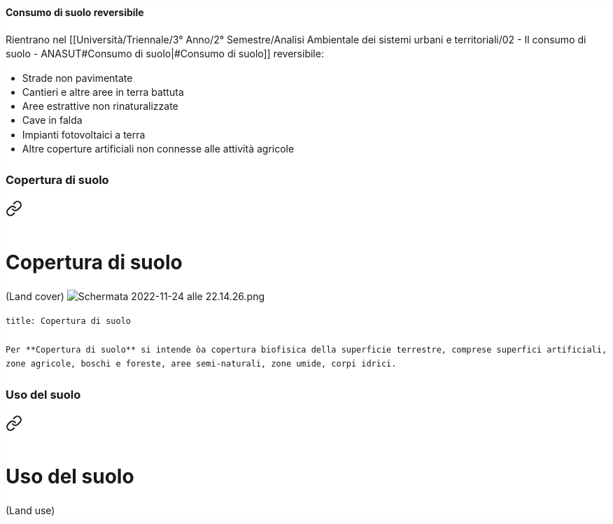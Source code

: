 
#### Consumo di suolo reversibile

Rientrano nel [[Università/Triennale/3° Anno/2° Semestre/Analisi Ambientale dei sistemi urbani e territoriali/02 - Il consumo di suolo - ANASUT#Consumo di suolo\|#Consumo di suolo]] reversibile:
- Strade non pavimentate
- Cantieri e altre aree in terra battuta
- Aree estrattive non rinaturalizzate
- Cave in falda
- Impianti fotovoltaici a terra
- Altre coperture artificiali non connesse alle attività agricole

### Copertura di suolo


<div class="transclusion internal-embed is-loaded"><a class="markdown-embed-link" href="/universita/triennale/2-anno/2-semestre/gis/gis-1/6-uso-suolo/#copertura-di-suolo" aria-label="Open link"><svg xmlns="http://www.w3.org/2000/svg" width="24" height="24" viewBox="0 0 24 24" fill="none" stroke="currentColor" stroke-width="2" stroke-linecap="round" stroke-linejoin="round" class="svg-icon lucide-link"><path d="M10 13a5 5 0 0 0 7.54.54l3-3a5 5 0 0 0-7.07-7.07l-1.72 1.71"></path><path d="M14 11a5 5 0 0 0-7.54-.54l-3 3a5 5 0 0 0 7.07 7.07l1.71-1.71"></path></svg></a><div class="markdown-embed">



# Copertura di suolo
(Land cover)
![Schermata 2022-11-24 alle 22.14.26.png](/img/user/Universit%C3%A0/Triennale/2%C2%B0%20anno/2%C2%B0%20Semestre/GIS/GIS%201/allegati%202/Schermata%202022-11-24%20alle%2022.14.26.png)
```ad-Definizione
title: Copertura di suolo

Per **Copertura di suolo** si intende òa copertura biofisica della superficie terrestre, comprese superfici artificiali, zone agricole, boschi e foreste, aree semi-naturali, zone umide, corpi idrici.

```



</div></div>


### Uso del suolo


<div class="transclusion internal-embed is-loaded"><a class="markdown-embed-link" href="/universita/triennale/2-anno/2-semestre/gis/gis-1/6-uso-suolo/#uso-del-suolo" aria-label="Open link"><svg xmlns="http://www.w3.org/2000/svg" width="24" height="24" viewBox="0 0 24 24" fill="none" stroke="currentColor" stroke-width="2" stroke-linecap="round" stroke-linejoin="round" class="svg-icon lucide-link"><path d="M10 13a5 5 0 0 0 7.54.54l3-3a5 5 0 0 0-7.07-7.07l-1.72 1.71"></path><path d="M14 11a5 5 0 0 0-7.54-.54l-3 3a5 5 0 0 0 7.07 7.07l1.71-1.71"></path></svg></a><div class="markdown-embed">



# Uso del suolo
(Land use)
